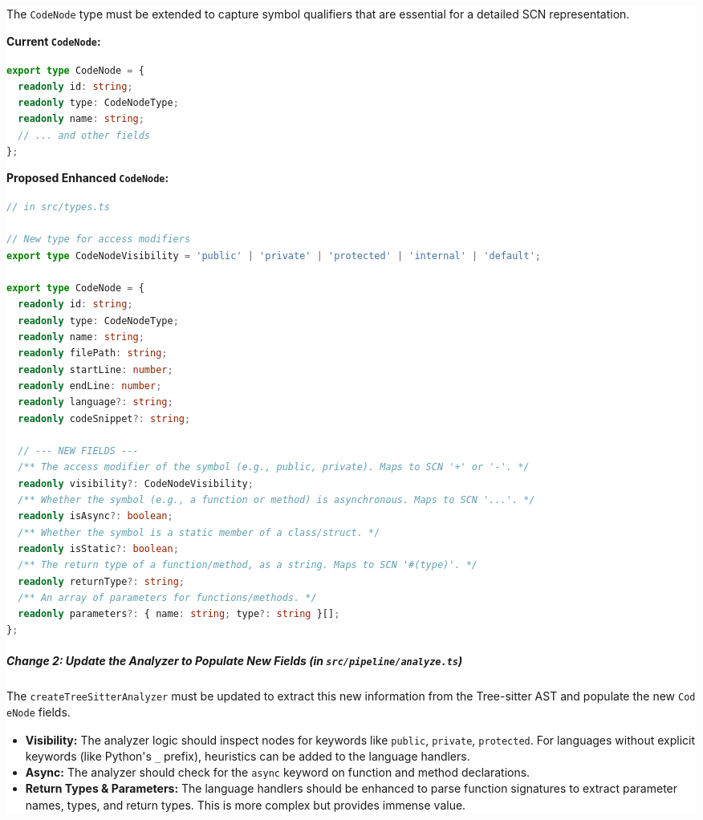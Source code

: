 The `CodeNode` type must be extended to capture symbol qualifiers that are essential for a detailed SCN representation.

**Current `CodeNode`:**
```typescript
export type CodeNode = {
  readonly id: string;
  readonly type: CodeNodeType;
  readonly name: string;
  // ... and other fields
};
```

**Proposed Enhanced `CodeNode`:**
```typescript
// in src/types.ts

// New type for access modifiers
export type CodeNodeVisibility = 'public' | 'private' | 'protected' | 'internal' | 'default';

export type CodeNode = {
  readonly id: string;
  readonly type: CodeNodeType;
  readonly name: string;
  readonly filePath: string;
  readonly startLine: number;
  readonly endLine: number;
  readonly language?: string;
  readonly codeSnippet?: string;

  // --- NEW FIELDS ---
  /** The access modifier of the symbol (e.g., public, private). Maps to SCN '+' or '-'. */
  readonly visibility?: CodeNodeVisibility;
  /** Whether the symbol (e.g., a function or method) is asynchronous. Maps to SCN '...'. */
  readonly isAsync?: boolean;
  /** Whether the symbol is a static member of a class/struct. */
  readonly isStatic?: boolean;
  /** The return type of a function/method, as a string. Maps to SCN '#(type)'. */
  readonly returnType?: string;
  /** An array of parameters for functions/methods. */
  readonly parameters?: { name: string; type?: string }[];
};
```

##### **Change 2: Update the Analyzer to Populate New Fields (in `src/pipeline/analyze.ts`)**

The `createTreeSitterAnalyzer` must be updated to extract this new information from the Tree-sitter AST and populate the new `CodeNode` fields.

*   **Visibility:** The analyzer logic should inspect nodes for keywords like `public`, `private`, `protected`. For languages without explicit keywords (like Python's `_` prefix), heuristics can be added to the language handlers.
*   **Async:** The analyzer should check for the `async` keyword on function and method declarations.
*   **Return Types & Parameters:** The language handlers should be enhanced to parse function signatures to extract parameter names, types, and return types. This is more complex but provides immense value.
